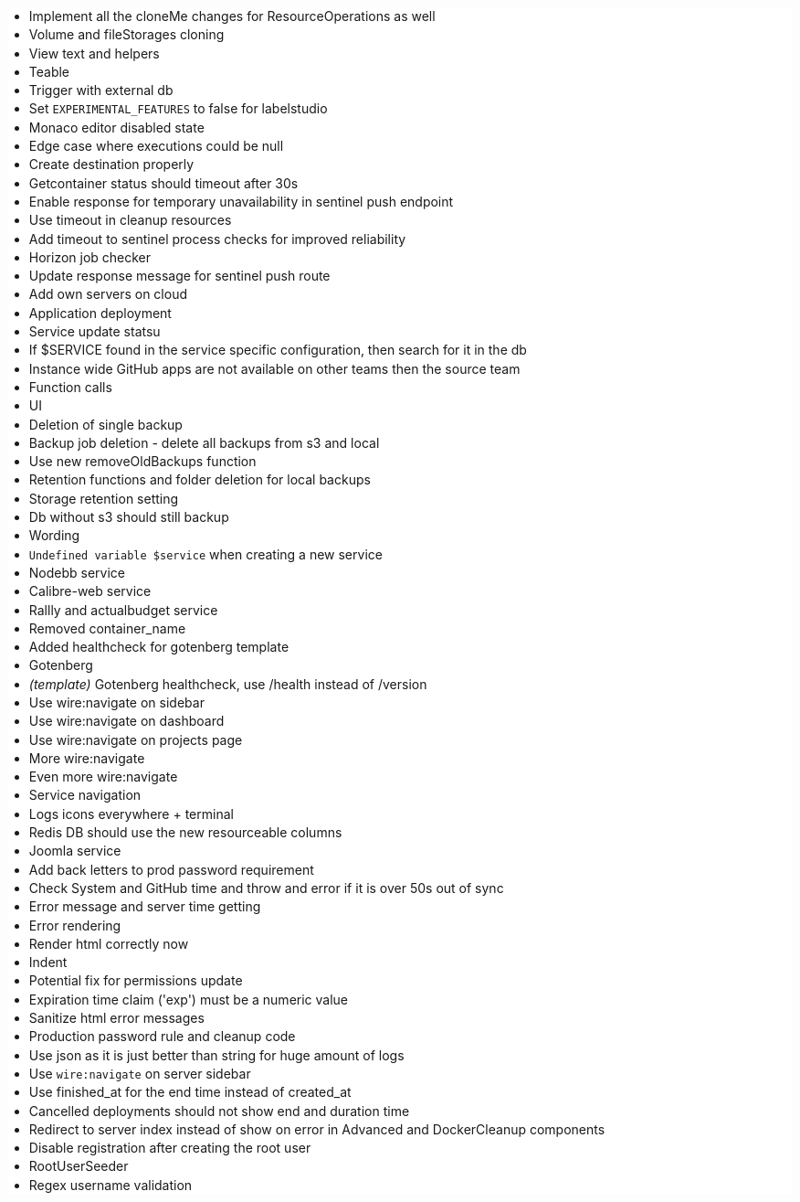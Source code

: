 - Implement all the cloneMe changes for ResourceOperations as well
- Volume and fileStorages cloning
- View text and helpers
- Teable
- Trigger with external db
- Set `EXPERIMENTAL_FEATURES` to false for labelstudio
- Monaco editor disabled state
- Edge case where executions could be null
- Create destination properly
- Getcontainer status should timeout after 30s
- Enable response for temporary unavailability in sentinel push endpoint
- Use timeout in cleanup resources
- Add timeout to sentinel process checks for improved reliability
- Horizon job checker
- Update response message for sentinel push route
- Add own servers on cloud
- Application deployment
- Service update statsu
- If $SERVICE found in the service specific configuration, then search for it in the db
- Instance wide GitHub apps are not available on other teams then the source team
- Function calls
- UI
- Deletion of single backup
- Backup job deletion - delete all backups from s3 and local
- Use new removeOldBackups function
- Retention functions and folder deletion for local backups
- Storage retention setting
- Db without s3 should still backup
- Wording
- `Undefined variable $service` when creating a new service
- Nodebb service
- Calibre-web service
- Rallly and actualbudget service
- Removed container_name
- Added healthcheck for gotenberg template
- Gotenberg
- *(template)* Gotenberg healthcheck, use /health instead of /version
- Use wire:navigate on sidebar
- Use wire:navigate on dashboard
- Use wire:navigate on projects page
- More wire:navigate
- Even more wire:navigate
- Service navigation
- Logs icons everywhere + terminal
- Redis DB should use the new resourceable columns
- Joomla service
- Add back letters to prod password requirement
- Check System and GitHub time and throw and error if it is over 50s out of sync
- Error message and server time getting
- Error rendering
- Render html correctly now
- Indent
- Potential fix for permissions update
- Expiration time claim ('exp') must be a numeric value
- Sanitize html error messages
- Production password rule and cleanup code
- Use json as it is just better than string for huge amount of logs
- Use `wire:navigate` on server sidebar
- Use finished_at for the end time instead of created_at
- Cancelled deployments should not show end and duration time
- Redirect to server index instead of show on error in Advanced and DockerCleanup components
- Disable registration after creating the root user
- RootUserSeeder
- Regex username validation
